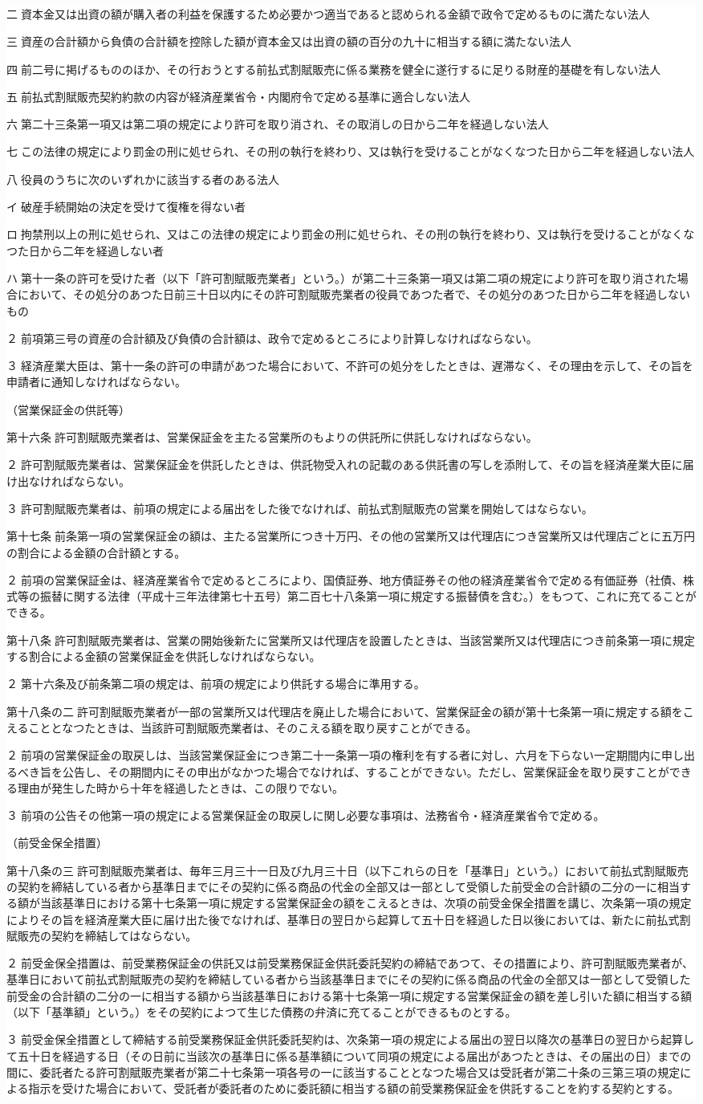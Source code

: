 二 資本金又は出資の額が購入者の利益を保護するため必要かつ適当であると認められる金額で政令で定めるものに満たない法人

三 資産の合計額から負債の合計額を控除した額が資本金又は出資の額の百分の九十に相当する額に満たない法人

四 前二号に掲げるもののほか、その行おうとする前払式割賦販売に係る業務を健全に遂行するに足りる財産的基礎を有しない法人

五 前払式割賦販売契約約款の内容が経済産業省令・内閣府令で定める基準に適合しない法人

六 第二十三条第一項又は第二項の規定により許可を取り消され、その取消しの日から二年を経過しない法人

七 この法律の規定により罰金の刑に処せられ、その刑の執行を終わり、又は執行を受けることがなくなつた日から二年を経過しない法人

八 役員のうちに次のいずれかに該当する者のある法人

イ 破産手続開始の決定を受けて復権を得ない者

ロ 拘禁刑以上の刑に処せられ、又はこの法律の規定により罰金の刑に処せられ、その刑の執行を終わり、又は執行を受けることがなくなつた日から二年を経過しない者

ハ 第十一条の許可を受けた者（以下「許可割賦販売業者」という。）が第二十三条第一項又は第二項の規定により許可を取り消された場合において、その処分のあつた日前三十日以内にその許可割賦販売業者の役員であつた者で、その処分のあつた日から二年を経過しないもの

２ 前項第三号の資産の合計額及び負債の合計額は、政令で定めるところにより計算しなければならない。

３ 経済産業大臣は、第十一条の許可の申請があつた場合において、不許可の処分をしたときは、遅滞なく、その理由を示して、その旨を申請者に通知しなければならない。

（営業保証金の供託等）

第十六条 許可割賦販売業者は、営業保証金を主たる営業所のもよりの供託所に供託しなければならない。

２ 許可割賦販売業者は、営業保証金を供託したときは、供託物受入れの記載のある供託書の写しを添附して、その旨を経済産業大臣に届け出なければならない。

３ 許可割賦販売業者は、前項の規定による届出をした後でなければ、前払式割賦販売の営業を開始してはならない。

第十七条 前条第一項の営業保証金の額は、主たる営業所につき十万円、その他の営業所又は代理店につき営業所又は代理店ごとに五万円の割合による金額の合計額とする。

２ 前項の営業保証金は、経済産業省令で定めるところにより、国債証券、地方債証券その他の経済産業省令で定める有価証券（社債、株式等の振替に関する法律（平成十三年法律第七十五号）第二百七十八条第一項に規定する振替債を含む。）をもつて、これに充てることができる。

第十八条 許可割賦販売業者は、営業の開始後新たに営業所又は代理店を設置したときは、当該営業所又は代理店につき前条第一項に規定する割合による金額の営業保証金を供託しなければならない。

２ 第十六条及び前条第二項の規定は、前項の規定により供託する場合に準用する。

第十八条の二 許可割賦販売業者が一部の営業所又は代理店を廃止した場合において、営業保証金の額が第十七条第一項に規定する額をこえることとなつたときは、当該許可割賦販売業者は、そのこえる額を取り戻すことができる。

２ 前項の営業保証金の取戻しは、当該営業保証金につき第二十一条第一項の権利を有する者に対し、六月を下らない一定期間内に申し出るべき旨を公告し、その期間内にその申出がなかつた場合でなければ、することができない。ただし、営業保証金を取り戻すことができる理由が発生した時から十年を経過したときは、この限りでない。

３ 前項の公告その他第一項の規定による営業保証金の取戻しに関し必要な事項は、法務省令・経済産業省令で定める。

（前受金保全措置）

第十八条の三 許可割賦販売業者は、毎年三月三十一日及び九月三十日（以下これらの日を「基準日」という。）において前払式割賦販売の契約を締結している者から基準日までにその契約に係る商品の代金の全部又は一部として受領した前受金の合計額の二分の一に相当する額が当該基準日における第十七条第一項に規定する営業保証金の額をこえるときは、次項の前受金保全措置を講じ、次条第一項の規定によりその旨を経済産業大臣に届け出た後でなければ、基準日の翌日から起算して五十日を経過した日以後においては、新たに前払式割賦販売の契約を締結してはならない。

２ 前受金保全措置は、前受業務保証金の供託又は前受業務保証金供託委託契約の締結であつて、その措置により、許可割賦販売業者が、基準日において前払式割賦販売の契約を締結している者から当該基準日までにその契約に係る商品の代金の全部又は一部として受領した前受金の合計額の二分の一に相当する額から当該基準日における第十七条第一項に規定する営業保証金の額を差し引いた額に相当する額（以下「基準額」という。）をその契約によつて生じた債務の弁済に充てることができるものとする。

３ 前受金保全措置として締結する前受業務保証金供託委託契約は、次条第一項の規定による届出の翌日以降次の基準日の翌日から起算して五十日を経過する日（その日前に当該次の基準日に係る基準額について同項の規定による届出があつたときは、その届出の日）までの間に、委託者たる許可割賦販売業者が第二十七条第一項各号の一に該当することとなつた場合又は受託者が第二十条の三第三項の規定による指示を受けた場合において、受託者が委託者のために委託額に相当する額の前受業務保証金を供託することを約する契約とする。
